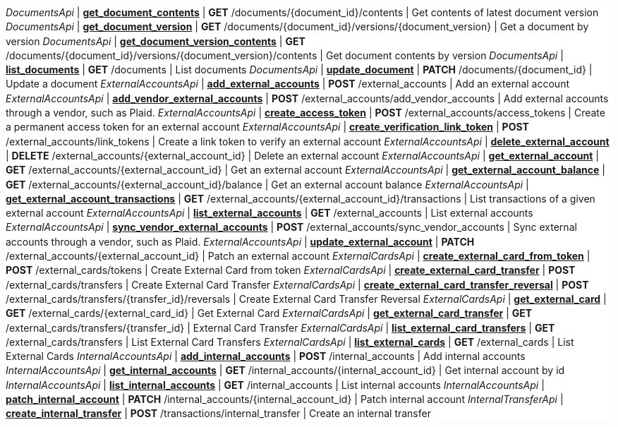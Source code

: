*DocumentsApi* | [**get_document_contents**](docs/DocumentsApi.md#get_document_contents) | **GET** /documents/{document_id}/contents | Get contents of latest document version
*DocumentsApi* | [**get_document_version**](docs/DocumentsApi.md#get_document_version) | **GET** /documents/{document_id}/versions/{document_version} | Get a document by version
*DocumentsApi* | [**get_document_version_contents**](docs/DocumentsApi.md#get_document_version_contents) | **GET** /documents/{document_id}/versions/{document_version}/contents | Get document contents by version
*DocumentsApi* | [**list_documents**](docs/DocumentsApi.md#list_documents) | **GET** /documents | List documents
*DocumentsApi* | [**update_document**](docs/DocumentsApi.md#update_document) | **PATCH** /documents/{document_id} | Update a document
*ExternalAccountsApi* | [**add_external_accounts**](docs/ExternalAccountsApi.md#add_external_accounts) | **POST** /external_accounts | Add an external account
*ExternalAccountsApi* | [**add_vendor_external_accounts**](docs/ExternalAccountsApi.md#add_vendor_external_accounts) | **POST** /external_accounts/add_vendor_accounts | Add external accounts through a vendor, such as Plaid.
*ExternalAccountsApi* | [**create_access_token**](docs/ExternalAccountsApi.md#create_access_token) | **POST** /external_accounts/access_tokens | Create a permanent access token for an external account
*ExternalAccountsApi* | [**create_verification_link_token**](docs/ExternalAccountsApi.md#create_verification_link_token) | **POST** /external_accounts/link_tokens | Create a link token to verify an external account
*ExternalAccountsApi* | [**delete_external_account**](docs/ExternalAccountsApi.md#delete_external_account) | **DELETE** /external_accounts/{external_account_id} | Delete an external account
*ExternalAccountsApi* | [**get_external_account**](docs/ExternalAccountsApi.md#get_external_account) | **GET** /external_accounts/{external_account_id} | Get an external account
*ExternalAccountsApi* | [**get_external_account_balance**](docs/ExternalAccountsApi.md#get_external_account_balance) | **GET** /external_accounts/{external_account_id}/balance | Get an external account balance
*ExternalAccountsApi* | [**get_external_account_transactions**](docs/ExternalAccountsApi.md#get_external_account_transactions) | **GET** /external_accounts/{external_account_id}/transactions | List transactions of a given external account
*ExternalAccountsApi* | [**list_external_accounts**](docs/ExternalAccountsApi.md#list_external_accounts) | **GET** /external_accounts | List external accounts
*ExternalAccountsApi* | [**sync_vendor_external_accounts**](docs/ExternalAccountsApi.md#sync_vendor_external_accounts) | **POST** /external_accounts/sync_vendor_accounts | Sync external accounts through a vendor, such as Plaid.
*ExternalAccountsApi* | [**update_external_account**](docs/ExternalAccountsApi.md#update_external_account) | **PATCH** /external_accounts/{external_account_id} | Patch an external account
*ExternalCardsApi* | [**create_external_card_from_token**](docs/ExternalCardsApi.md#create_external_card_from_token) | **POST** /external_cards/tokens | Create External Card from token
*ExternalCardsApi* | [**create_external_card_transfer**](docs/ExternalCardsApi.md#create_external_card_transfer) | **POST** /external_cards/transfers | Create External Card Transfer
*ExternalCardsApi* | [**create_external_card_transfer_reversal**](docs/ExternalCardsApi.md#create_external_card_transfer_reversal) | **POST** /external_cards/transfers/{transfer_id}/reversals | Create External Card Transfer Reversal
*ExternalCardsApi* | [**get_external_card**](docs/ExternalCardsApi.md#get_external_card) | **GET** /external_cards/{external_card_id} | Get External Card
*ExternalCardsApi* | [**get_external_card_transfer**](docs/ExternalCardsApi.md#get_external_card_transfer) | **GET** /external_cards/transfers/{transfer_id} | External Card Transfer
*ExternalCardsApi* | [**list_external_card_transfers**](docs/ExternalCardsApi.md#list_external_card_transfers) | **GET** /external_cards/transfers | List External Card Transfers
*ExternalCardsApi* | [**list_external_cards**](docs/ExternalCardsApi.md#list_external_cards) | **GET** /external_cards | List External Cards
*InternalAccountsApi* | [**add_internal_accounts**](docs/InternalAccountsApi.md#add_internal_accounts) | **POST** /internal_accounts | Add internal accounts
*InternalAccountsApi* | [**get_internal_accounts**](docs/InternalAccountsApi.md#get_internal_accounts) | **GET** /internal_accounts/{internal_account_id} | Get internal account by id
*InternalAccountsApi* | [**list_internal_accounts**](docs/InternalAccountsApi.md#list_internal_accounts) | **GET** /internal_accounts | List internal accounts
*InternalAccountsApi* | [**patch_internal_account**](docs/InternalAccountsApi.md#patch_internal_account) | **PATCH** /internal_accounts/{internal_account_id} | Patch internal account
*InternalTransferApi* | [**create_internal_transfer**](docs/InternalTransferApi.md#create_internal_transfer) | **POST** /transactions/internal_transfer | Create an internal transfer